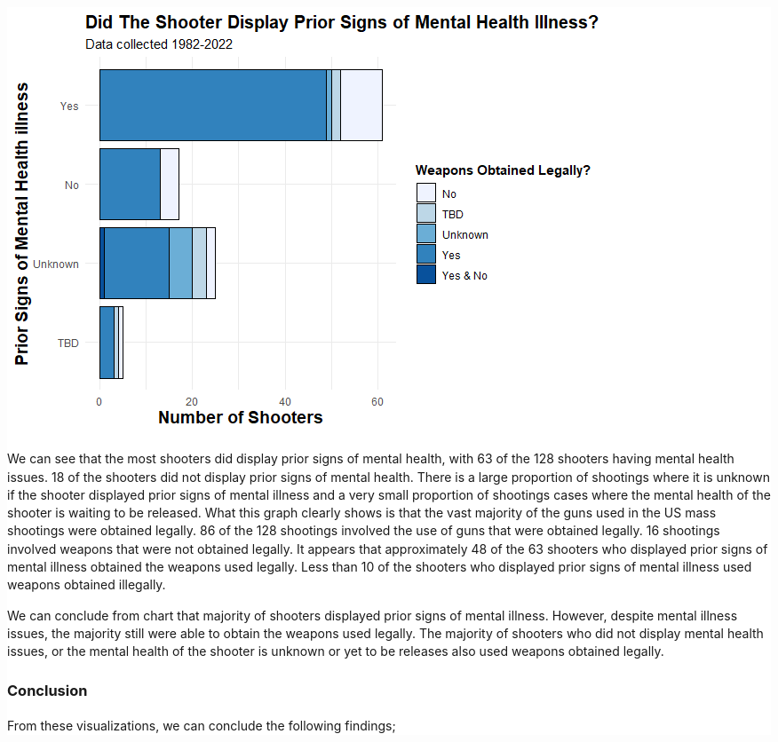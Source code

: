 ![](US-Mass-Shootings-Project_files/figure-markdown_strict/unnamed-chunk-18-1.png)

We can see that the most shooters did display prior signs of mental
health, with 63 of the 128 shooters having mental health issues. 18 of
the shooters did not display prior signs of mental health. There is a
large proportion of shootings where it is unknown if the shooter
displayed prior signs of mental illness and a very small proportion of
shootings cases where the mental health of the shooter is waiting to be
released. What this graph clearly shows is that the vast majority of the
guns used in the US mass shootings were obtained legally. 86 of the 128
shootings involved the use of guns that were obtained legally. 16
shootings involved weapons that were not obtained legally. It appears
that approximately 48 of the 63 shooters who displayed prior signs of
mental illness obtained the weapons used legally. Less than 10 of the
shooters who displayed prior signs of mental illness used weapons
obtained illegally.

We can conclude from chart that majority of shooters displayed prior
signs of mental illness. However, despite mental illness issues, the
majority still were able to obtain the weapons used legally. The
majority of shooters who did not display mental health issues, or the
mental health of the shooter is unknown or yet to be releases also used
weapons obtained legally.

### Conclusion

From these visualizations, we can conclude the following findings;

